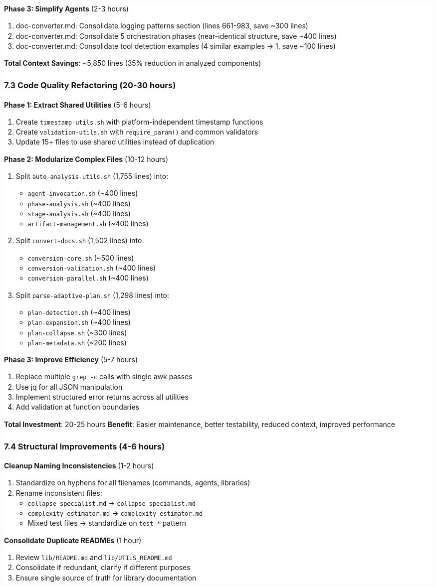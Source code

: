 **Phase 3: Simplify Agents** (2-3 hours)
1. doc-converter.md: Consolidate logging patterns section (lines 661-983, save ~300 lines)
2. doc-converter.md: Consolidate 5 orchestration phases (near-identical structure, save ~400 lines)
3. doc-converter.md: Consolidate tool detection examples (4 similar examples → 1, save ~100 lines)

**Total Context Savings**: ~5,850 lines (35% reduction in analyzed components)

### 7.3 Code Quality Refactoring (20-30 hours)

**Phase 1: Extract Shared Utilities** (5-6 hours)
1. Create `timestamp-utils.sh` with platform-independent timestamp functions
2. Create `validation-utils.sh` with `require_param()` and common validators
3. Update 15+ files to use shared utilities instead of duplication

**Phase 2: Modularize Complex Files** (10-12 hours)
1. Split `auto-analysis-utils.sh` (1,755 lines) into:
   - `agent-invocation.sh` (~400 lines)
   - `phase-analysis.sh` (~400 lines)
   - `stage-analysis.sh` (~400 lines)
   - `artifact-management.sh` (~400 lines)

2. Split `convert-docs.sh` (1,502 lines) into:
   - `conversion-core.sh` (~500 lines)
   - `conversion-validation.sh` (~400 lines)
   - `conversion-parallel.sh` (~400 lines)

3. Split `parse-adaptive-plan.sh` (1,298 lines) into:
   - `plan-detection.sh` (~400 lines)
   - `plan-expansion.sh` (~400 lines)
   - `plan-collapse.sh` (~300 lines)
   - `plan-metadata.sh` (~200 lines)

**Phase 3: Improve Efficiency** (5-7 hours)
1. Replace multiple `grep -c` calls with single awk passes
2. Use jq for all JSON manipulation
3. Implement structured error returns across all utilities
4. Add validation at function boundaries

**Total Investment**: 20-25 hours
**Benefit**: Easier maintenance, better testability, reduced context, improved performance

### 7.4 Structural Improvements (4-6 hours)

**Cleanup Naming Inconsistencies** (1-2 hours)
1. Standardize on hyphens for all filenames (commands, agents, libraries)
2. Rename inconsistent files:
   - `collapse_specialist.md` → `collapse-specialist.md`
   - `complexity_estimator.md` → `complexity-estimator.md`
   - Mixed test files → standardize on `test-*` pattern

**Consolidate Duplicate READMEs** (1 hour)
1. Review `lib/README.md` and `lib/UTILS_README.md`
2. Consolidate if redundant, clarify if different purposes
3. Ensure single source of truth for library documentation
